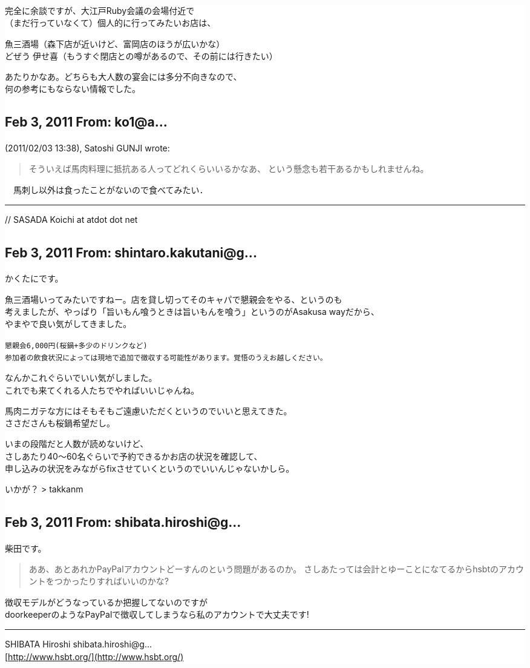 完全に余談ですが、大江戸Ruby会議の会場付近で  
（まだ行っていなくて）個人的に行ってみたいお店は、

魚三酒場（森下店が近いけど、富岡店のほうが広いかな）  
どぜう 伊せ喜（もうすぐ閉店との噂があるので、その前には行きたい）

あたりかなあ。どちらも大人数の宴会には多分不向きなので、  
何の参考にもならない情報でした。

## Feb 3, 2011 From: ko1@a...

(2011/02/03 13:38), Satoshi GUNJI wrote:

> そういえば馬肉料理に抵抗ある人ってどれくらいいるかなあ、 という懸念も若干あるかもしれませんね。

　馬刺し以外は食ったことがないので食べてみたい．

* * *

// SASADA Koichi at atdot dot net

## Feb 3, 2011 From: shintaro.kakutani@g...

かくたにです。

魚三酒場いってみたいですねー。店を貸し切ってそのキャパで懇親会をやる、というのも  
考えましたが、やっぱり「旨いもん喰うときは旨いもんを喰う」というのがAsakusa wayだから、  
やまやで良い気がしてきました。

    懇親会6,000円(桜鍋+多少のドリンクなど)
    参加者の飲食状況によっては現地で追加で徴収する可能性があります。覚悟のうえお越しください。

なんかこれぐらいでいい気がしました。  
これでも来てくれる人たちでやればいいじゃんね。

馬肉ニガテな方にはそもそもご遠慮いただくというのでいいと思えてきた。  
ささださんも桜鍋希望だし。

いまの段階だと人数が読めないけど、  
さしあたり40～60名ぐらいで予約できるかお店の状況を確認して、  
申し込みの状況をみながらfixさせていくというのでいいんじゃないかしら。

いかが？ \> takkanm

## Feb 3, 2011 From: shibata.hiroshi@g...

柴田です。

> ああ、あとあれかPayPalアカウントどーすんのという問題があるのか。 さしあたっては会計とゆーことになてるからhsbtのアカウントをつかったりすればいいのかな?

徴収モデルがどうなっているか把握してないのですが  
doorkeeperのようなPayPalで徴収してしまうなら私のアカウントで大丈夫です!

* * *

SHIBATA Hiroshi shibata.hiroshi@g...  
[http://www.hsbt.org/](http://www.hsbt.org/)
